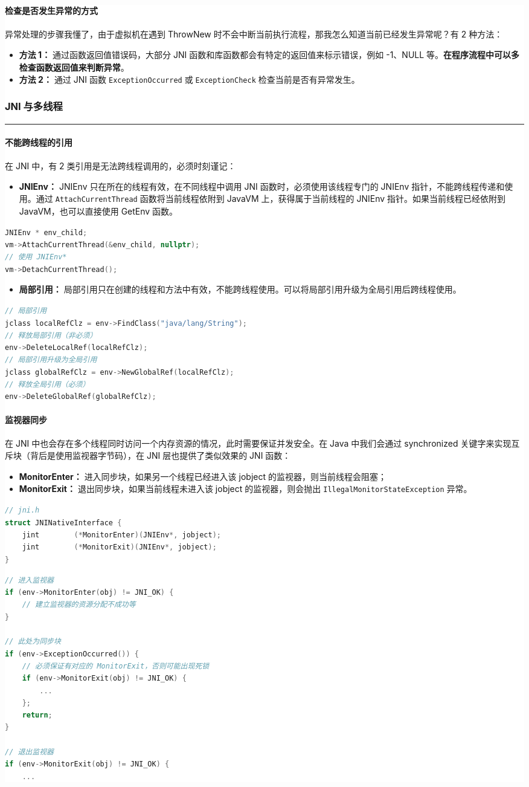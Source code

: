 #### 检查是否发生异常的方式
异常处理的步骤我懂了，由于虚拟机在遇到 ThrowNew 时不会中断当前执行流程，那我怎么知道当前已经发生异常呢？有 2 种方法：

- **方法 1：** 通过函数返回值错误码，大部分 JNI 函数和库函数都会有特定的返回值来标示错误，例如 -1、NULL 等。**在程序流程中可以多检查函数返回值来判断异常**。
- **方法 2：** 通过 JNI 函数 `ExceptionOccurred` 或 `ExceptionCheck` 检查当前是否有异常发生。

### JNI 与多线程
---
#### 不能跨线程的引用
在 JNI 中，有 2 类引用是无法跨线程调用的，必须时刻谨记：

- **JNIEnv：** JNIEnv 只在所在的线程有效，在不同线程中调用 JNI 函数时，必须使用该线程专门的 JNIEnv 指针，不能跨线程传递和使用。通过 `AttachCurrentThread` 函数将当前线程依附到 JavaVM 上，获得属于当前线程的 JNIEnv 指针。如果当前线程已经依附到 JavaVM，也可以直接使用 GetEnv 函数。

```cpp
JNIEnv * env_child;
vm->AttachCurrentThread(&env_child, nullptr);
// 使用 JNIEnv*
vm->DetachCurrentThread();
```

- **局部引用：** 局部引用只在创建的线程和方法中有效，不能跨线程使用。可以将局部引用升级为全局引用后跨线程使用。

```cpp
// 局部引用
jclass localRefClz = env->FindClass("java/lang/String");
// 释放局部引用（非必须）
env->DeleteLocalRef(localRefClz);
// 局部引用升级为全局引用
jclass globalRefClz = env->NewGlobalRef(localRefClz);
// 释放全局引用（必须）
env->DeleteGlobalRef(globalRefClz);
```

#### 监视器同步
在 JNI 中也会存在多个线程同时访问一个内存资源的情况，此时需要保证并发安全。在 Java 中我们会通过 synchronized 关键字来实现互斥块（背后是使用监视器字节码），在 JNI 层也提供了类似效果的 JNI 函数：

- **MonitorEnter：** 进入同步块，如果另一个线程已经进入该 jobject 的监视器，则当前线程会阻塞；
- **MonitorExit：** 退出同步块，如果当前线程未进入该 jobject 的监视器，则会抛出 `IllegalMonitorStateException` 异常。

```cpp
// jni.h
struct JNINativeInterface {
    jint        (*MonitorEnter)(JNIEnv*, jobject);
    jint        (*MonitorExit)(JNIEnv*, jobject);
}
```

```cpp
// 进入监视器
if (env->MonitorEnter(obj) != JNI_OK) {
    // 建立监视器的资源分配不成功等
}

// 此处为同步块
if (env->ExceptionOccurred()) {
    // 必须保证有对应的 MonitorExit，否则可能出现死锁
    if (env->MonitorExit(obj) != JNI_OK) {
        ...
    };
    return;
}

// 退出监视器
if (env->MonitorExit(obj) != JNI_OK) {
    ...
```